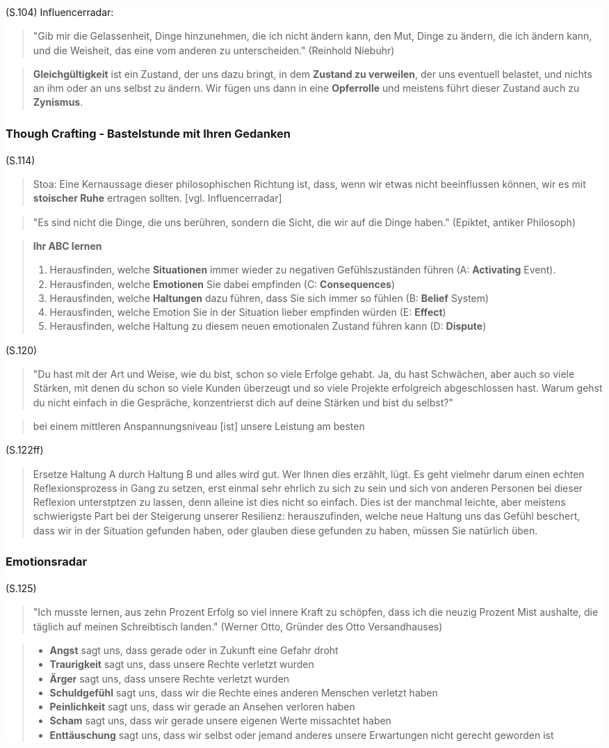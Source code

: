 (S.104) Influencerradar:

> "Gib mir die Gelassenheit, Dinge hinzunehmen, die ich nicht ändern kann, den Mut, Dinge zu ändern, die ich ändern kann, und die Weisheit, das eine vom anderen zu unterscheiden." (Reinhold Niebuhr)

> **Gleichgültigkeit** ist ein Zustand, der uns dazu bringt, in dem **Zustand zu verweilen**, der uns eventuell belastet, und nichts an ihm oder an uns selbst zu ändern. Wir fügen uns dann in eine **Opferrolle** und meistens führt dieser Zustand auch zu **Zynismus**.

### Though Crafting - Bastelstunde mit Ihren Gedanken
(S.114)

> Stoa: Eine Kernaussage dieser philosophischen Richtung ist, dass, wenn wir etwas nicht beeinflussen können, wir es mit **stoischer Ruhe** ertragen sollten. [vgl. Influencerradar]

> "Es sind nicht die Dinge, die uns berühren, sondern die Sicht, die wir auf die Dinge haben." (Epiktet, antiker Philosoph)

> **Ihr ABC lernen**
> 1. Herausfinden, welche **Situationen** immer wieder zu negativen Gefühlszuständen führen (A: **Activating** Event).
> 2. Herausfinden, welche **Emotionen** Sie dabei empfinden (C: **Consequences**)
> 3. Herausfinden, welche **Haltungen** dazu führen, dass Sie sich immer so fühlen (B: **Belief** System)
> 4. Herausfinden, welche Emotion Sie in der Situation lieber empfinden würden (E: **Effect**)
> 5. Herausfinden, welche Haltung zu diesem neuen emotionalen Zustand führen kann (D: **Dispute**)

(S.120)

> "Du hast mit der Art und Weise, wie du bist, schon so viele Erfolge gehabt. Ja, du hast Schwächen, aber auch so viele Stärken, mit denen du schon so viele Kunden überzeugt und so viele Projekte erfolgreich abgeschlossen hast. Warum gehst du nicht einfach in die Gespräche, konzentrierst dich auf deine Stärken und bist du selbst?"

> bei einem mittleren Anspannungsniveau [ist] unsere Leistung am besten

(S.122ff)

> Ersetze Haltung A durch Haltung B und alles wird gut. Wer Ihnen dies erzählt, lügt. Es geht vielmehr darum einen echten Reflexionsprozess in Gang zu setzen, erst einmal sehr ehrlich zu sich zu sein und sich von anderen Personen bei dieser Reflexion unterstptzen zu lassen, denn alleine ist dies nicht so einfach.
> Dies ist der manchmal leichte, aber meistens schwierigste Part bei der Steigerung unserer Resilienz: herauszufinden, welche neue Haltung uns das Gefühl beschert, dass wir in der Situation gefunden haben, oder glauben diese gefunden zu haben, müssen Sie natürlich üben.

### Emotionsradar
(S.125)

> "Ich musste lernen, aus zehn Prozent Erfolg so viel innere Kraft zu schöpfen, dass ich die neuzig Prozent Mist aushalte, die täglich auf meinen Schreibtisch landen." (Werner Otto, Gründer des Otto Versandhauses)

> - **Angst** sagt uns, dass gerade oder in Zukunft eine Gefahr droht
> - **Traurigkeit** sagt uns, dass unsere Rechte verletzt wurden
> - **Ärger** sagt uns, dass unsere Rechte verletzt wurden
> - **Schuldgefühl** sagt uns, dass wir die Rechte eines anderen Menschen verletzt haben
> - **Peinlichkeit** sagt uns, dass wir gerade an Ansehen verloren haben
> - **Scham** sagt uns, dass wir gerade unsere eigenen Werte missachtet haben
> - **Enttäuschung** sagt uns, dass wir selbst oder jemand anderes unsere Erwartungen nicht gerecht geworden ist
